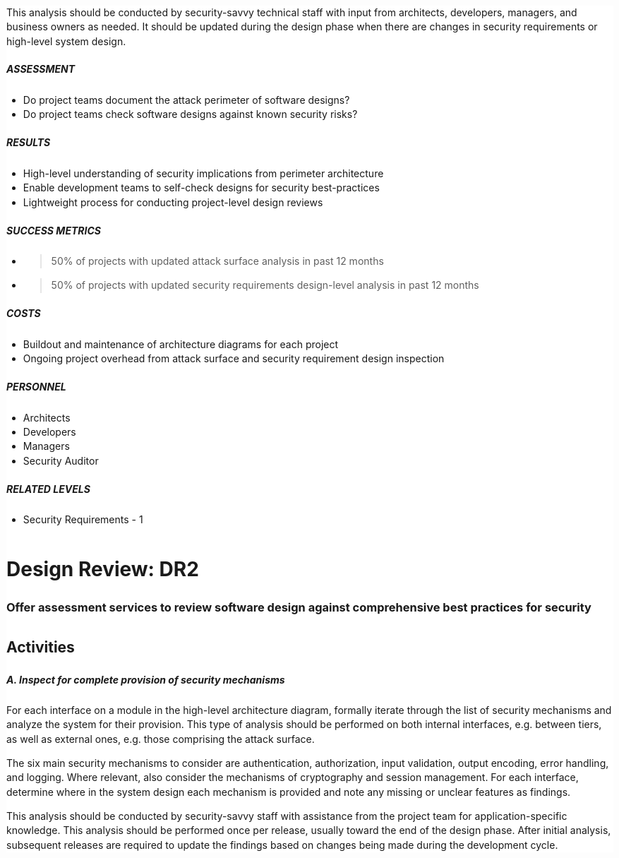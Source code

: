 This analysis should be conducted by security-savvy technical staff with input from architects, developers, managers, and business owners as needed. It should be updated during the design phase when there are changes in security requirements or high-level system design.

##### ASSESSMENT
* Do project teams document the attack perimeter of software designs?
* Do project teams check software designs against known security risks?

##### RESULTS
* High-level understanding of security implications from perimeter architecture
* Enable development teams to self-check designs for security best-practices
* Lightweight process for conducting project-level design reviews

##### SUCCESS METRICS
* >50% of projects with updated attack surface analysis in past 12 months
* >50% of projects with updated security requirements design-level analysis in past 12 months
##### COSTS
* Buildout and maintenance of architecture diagrams for each project
* Ongoing project overhead from attack surface and security requirement design inspection

##### PERSONNEL
* Architects
* Developers
* Managers
* Security Auditor

##### RELATED LEVELS
* Security Requirements - 1

# Design Review: DR2
### Offer assessment services to review software design against comprehensive best practices for security

## Activities
##### A. Inspect for complete provision of security mechanisms
For each interface on a module in the high-level architecture diagram, formally iterate through the list of security mechanisms and analyze the system for their provision. This type of analysis should be performed on both internal interfaces, e.g. between tiers, as well as external ones, e.g. those comprising the attack surface.

The six main security mechanisms to consider are authentication, authorization, input validation, output encoding, error handling, and logging. Where relevant, also consider the mechanisms of cryptography and session management. For each interface, determine where in the system design each mechanism is provided and note any missing or unclear
features as findings.

This analysis should be conducted by security-savvy staff with assistance from the project team for application-specific knowledge. This analysis should be performed once per release, usually toward the end of the design phase. After initial analysis, subsequent releases are
required to update the findings based on changes being made during the development cycle.
